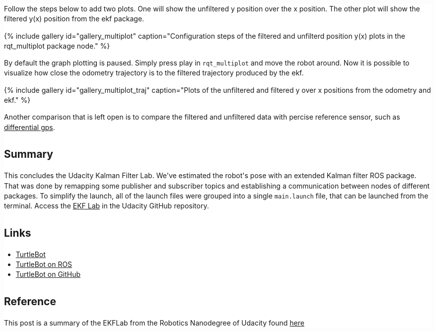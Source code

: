 
Follow the steps below to add two plots. One will show the unfiltered y position over the x position. The other plot will show the filtered y(x) position from the ekf package.

{% include gallery id="gallery_multiplot" caption="Configuration steps of the filtered and unfilterd position y(x) plots in the rqt_multiplot package node." %}

By default the graph plotting is paused. Simply press play in `rqt_multiplot` and move the robot around. Now it is possible to visualize how close the odometry trajectory is to the filtered trajectory produced by the ekf.

{% include gallery id="gallery_multiplot_traj" caption="Plots of the unfiltered and filtered y over x positions from the odometry and ekf." %}

Another comparison that is left open is to compare the filtered and unfiltered data with percise reference sensor, such as [differential gps](https://en.wikipedia.org/wiki/Differential_GPS). 

## Summary

This concludes the Udacity Kalman Filter Lab. We've estimated the robot's pose with an extended Kalman filter ROS package.
That was done by remapping some publisher and subscriber topics and establishing a communication between nodes of different packages.
To simplify the launch, all of the launch files were grouped into a single `main.launch` file, that can be launched from the terminal. 
Access the [EKF Lab](https://github.com/udacity/RoboND-EKFLab) in the Udacity GitHub repository.


## Links

- [TurtleBot](https://www.turtlebot.com/)
- [TurtleBot on ROS](http://wiki.ros.org/Robots/TurtleBot)
- [TurtleBot on GitHub](https://github.com/turtlebot)

## Reference

This post is a summary of the EKFLab from the Robotics Nanodegree of Udacity found [here](https://eu.udacity.com/course/robotics-software-engineer--nd209)
